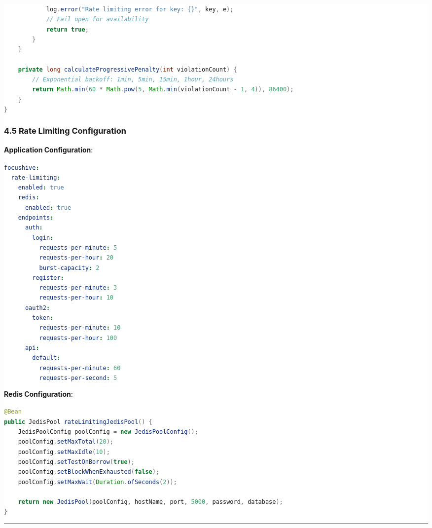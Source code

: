 ```java
            log.error("Rate limiting error for key: {}", key, e);
            // Fail open for availability
            return true;
        }
    }
    
    private long calculateProgressivePenalty(int violationCount) {
        // Exponential backoff: 1min, 5min, 15min, 1hour, 24hours
        return Math.min(60 * Math.pow(5, Math.min(violationCount - 1, 4)), 86400);
    }
}
```

### 4.5 Rate Limiting Configuration

**Application Configuration**:
```yaml
focushive:
  rate-limiting:
    enabled: true
    redis:
      enabled: true
    endpoints:
      auth:
        login:
          requests-per-minute: 5
          requests-per-hour: 20
          burst-capacity: 2
        register:
          requests-per-minute: 3
          requests-per-hour: 10
      oauth2:
        token:
          requests-per-minute: 10
          requests-per-hour: 100
      api:
        default:
          requests-per-minute: 60
          requests-per-second: 5
```

**Redis Configuration**:
```java
@Bean
public JedisPool rateLimitingJedisPool() {
    JedisPoolConfig poolConfig = new JedisPoolConfig();
    poolConfig.setMaxTotal(20);
    poolConfig.setMaxIdle(10);
    poolConfig.setTestOnBorrow(true);
    poolConfig.setBlockWhenExhausted(false);
    poolConfig.setMaxWait(Duration.ofSeconds(2));
    
    return new JedisPool(poolConfig, hostName, port, 5000, password, database);
}
```

---